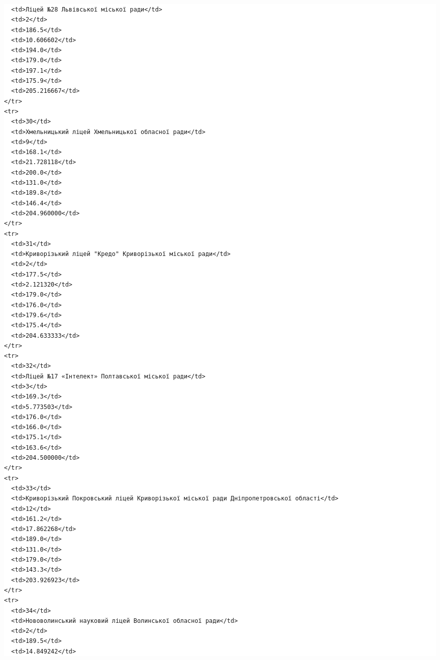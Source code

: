       <td>Ліцей №28 Львівської міської ради</td>
      <td>2</td>
      <td>186.5</td>
      <td>10.606602</td>
      <td>194.0</td>
      <td>179.0</td>
      <td>197.1</td>
      <td>175.9</td>
      <td>205.216667</td>
    </tr>
    <tr>
      <td>30</td>
      <td>Хмельницький ліцей Хмельницької обласної ради</td>
      <td>9</td>
      <td>168.1</td>
      <td>21.728118</td>
      <td>200.0</td>
      <td>131.0</td>
      <td>189.8</td>
      <td>146.4</td>
      <td>204.960000</td>
    </tr>
    <tr>
      <td>31</td>
      <td>Криворізький ліцей "Кредо" Криворізької міської ради</td>
      <td>2</td>
      <td>177.5</td>
      <td>2.121320</td>
      <td>179.0</td>
      <td>176.0</td>
      <td>179.6</td>
      <td>175.4</td>
      <td>204.633333</td>
    </tr>
    <tr>
      <td>32</td>
      <td>Ліцей №17 «Інтелект» Полтавської міської ради</td>
      <td>3</td>
      <td>169.3</td>
      <td>5.773503</td>
      <td>176.0</td>
      <td>166.0</td>
      <td>175.1</td>
      <td>163.6</td>
      <td>204.500000</td>
    </tr>
    <tr>
      <td>33</td>
      <td>Криворізький Покровський ліцей Криворізької міської ради Дніпропетровської області</td>
      <td>12</td>
      <td>161.2</td>
      <td>17.862268</td>
      <td>189.0</td>
      <td>131.0</td>
      <td>179.0</td>
      <td>143.3</td>
      <td>203.926923</td>
    </tr>
    <tr>
      <td>34</td>
      <td>Нововолинський науковий ліцей Волинської обласної ради</td>
      <td>2</td>
      <td>189.5</td>
      <td>14.849242</td>